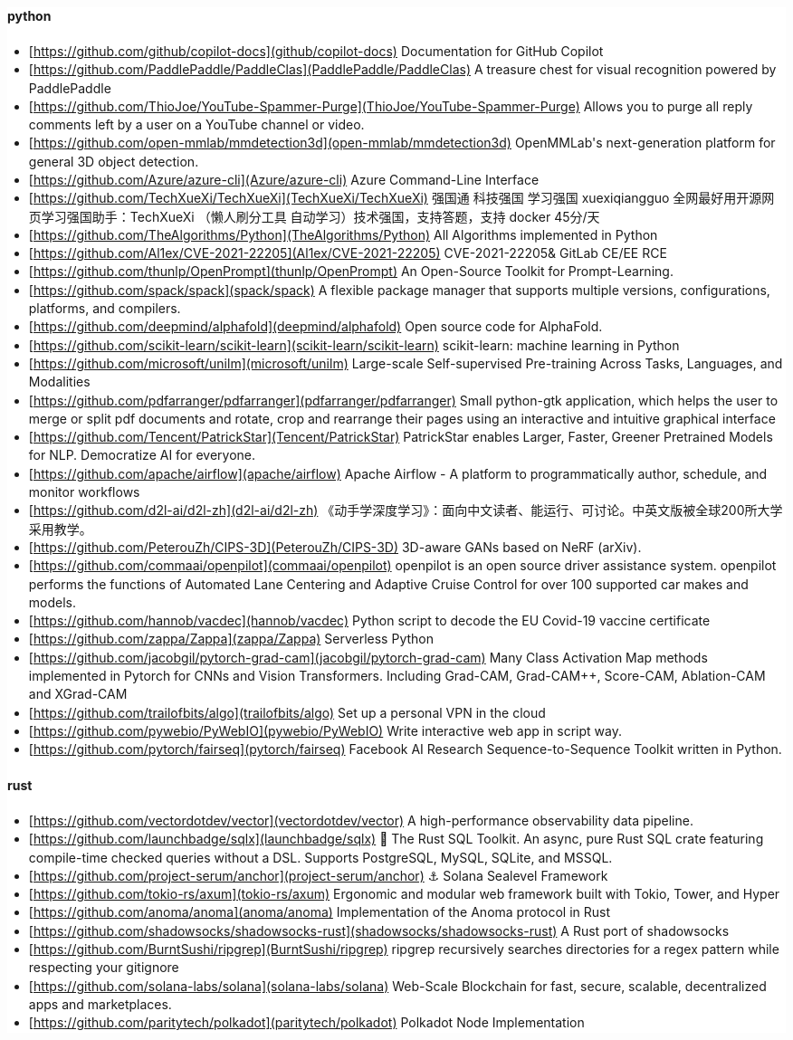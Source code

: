 #### python
* [https://github.com/github/copilot-docs](github/copilot-docs) Documentation for GitHub Copilot
* [https://github.com/PaddlePaddle/PaddleClas](PaddlePaddle/PaddleClas) A treasure chest for visual recognition powered by PaddlePaddle
* [https://github.com/ThioJoe/YouTube-Spammer-Purge](ThioJoe/YouTube-Spammer-Purge) Allows you to purge all reply comments left by a user on a YouTube channel or video.
* [https://github.com/open-mmlab/mmdetection3d](open-mmlab/mmdetection3d) OpenMMLab's next-generation platform for general 3D object detection.
* [https://github.com/Azure/azure-cli](Azure/azure-cli) Azure Command-Line Interface
* [https://github.com/TechXueXi/TechXueXi](TechXueXi/TechXueXi) 强国通 科技强国 学习强国 xuexiqiangguo 全网最好用开源网页学习强国助手：TechXueXi （懒人刷分工具 自动学习）技术强国，支持答题，支持 docker 45分/天
* [https://github.com/TheAlgorithms/Python](TheAlgorithms/Python) All Algorithms implemented in Python
* [https://github.com/Al1ex/CVE-2021-22205](Al1ex/CVE-2021-22205) CVE-2021-22205& GitLab CE/EE RCE
* [https://github.com/thunlp/OpenPrompt](thunlp/OpenPrompt) An Open-Source Toolkit for Prompt-Learning.
* [https://github.com/spack/spack](spack/spack) A flexible package manager that supports multiple versions, configurations, platforms, and compilers.
* [https://github.com/deepmind/alphafold](deepmind/alphafold) Open source code for AlphaFold.
* [https://github.com/scikit-learn/scikit-learn](scikit-learn/scikit-learn) scikit-learn: machine learning in Python
* [https://github.com/microsoft/unilm](microsoft/unilm) Large-scale Self-supervised Pre-training Across Tasks, Languages, and Modalities
* [https://github.com/pdfarranger/pdfarranger](pdfarranger/pdfarranger) Small python-gtk application, which helps the user to merge or split pdf documents and rotate, crop and rearrange their pages using an interactive and intuitive graphical interface
* [https://github.com/Tencent/PatrickStar](Tencent/PatrickStar) PatrickStar enables Larger, Faster, Greener Pretrained Models for NLP. Democratize AI for everyone.
* [https://github.com/apache/airflow](apache/airflow) Apache Airflow - A platform to programmatically author, schedule, and monitor workflows
* [https://github.com/d2l-ai/d2l-zh](d2l-ai/d2l-zh) 《动手学深度学习》：面向中文读者、能运行、可讨论。中英文版被全球200所大学采用教学。
* [https://github.com/PeterouZh/CIPS-3D](PeterouZh/CIPS-3D) 3D-aware GANs based on NeRF (arXiv).
* [https://github.com/commaai/openpilot](commaai/openpilot) openpilot is an open source driver assistance system. openpilot performs the functions of Automated Lane Centering and Adaptive Cruise Control for over 100 supported car makes and models.
* [https://github.com/hannob/vacdec](hannob/vacdec) Python script to decode the EU Covid-19 vaccine certificate
* [https://github.com/zappa/Zappa](zappa/Zappa) Serverless Python
* [https://github.com/jacobgil/pytorch-grad-cam](jacobgil/pytorch-grad-cam) Many Class Activation Map methods implemented in Pytorch for CNNs and Vision Transformers. Including Grad-CAM, Grad-CAM++, Score-CAM, Ablation-CAM and XGrad-CAM
* [https://github.com/trailofbits/algo](trailofbits/algo) Set up a personal VPN in the cloud
* [https://github.com/pywebio/PyWebIO](pywebio/PyWebIO) Write interactive web app in script way.
* [https://github.com/pytorch/fairseq](pytorch/fairseq) Facebook AI Research Sequence-to-Sequence Toolkit written in Python.

#### rust
* [https://github.com/vectordotdev/vector](vectordotdev/vector) A high-performance observability data pipeline.
* [https://github.com/launchbadge/sqlx](launchbadge/sqlx) 🧰 The Rust SQL Toolkit. An async, pure Rust SQL crate featuring compile-time checked queries without a DSL. Supports PostgreSQL, MySQL, SQLite, and MSSQL.
* [https://github.com/project-serum/anchor](project-serum/anchor) ⚓ Solana Sealevel Framework
* [https://github.com/tokio-rs/axum](tokio-rs/axum) Ergonomic and modular web framework built with Tokio, Tower, and Hyper
* [https://github.com/anoma/anoma](anoma/anoma) Implementation of the Anoma protocol in Rust
* [https://github.com/shadowsocks/shadowsocks-rust](shadowsocks/shadowsocks-rust) A Rust port of shadowsocks
* [https://github.com/BurntSushi/ripgrep](BurntSushi/ripgrep) ripgrep recursively searches directories for a regex pattern while respecting your gitignore
* [https://github.com/solana-labs/solana](solana-labs/solana) Web-Scale Blockchain for fast, secure, scalable, decentralized apps and marketplaces.
* [https://github.com/paritytech/polkadot](paritytech/polkadot) Polkadot Node Implementation